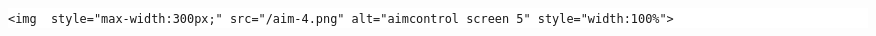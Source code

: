     <img  style="max-width:300px;" src="/aim-4.png" alt="aimcontrol screen 5" style="width:100%">
  </figure> 
  <figure>